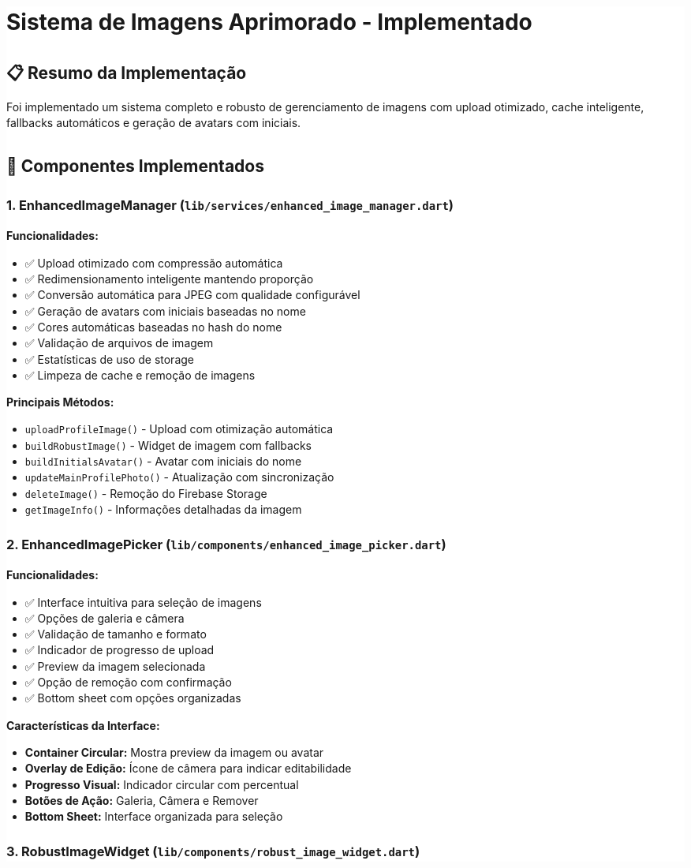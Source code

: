 # Sistema de Imagens Aprimorado - Implementado

## 📋 Resumo da Implementação

Foi implementado um sistema completo e robusto de gerenciamento de imagens com upload otimizado, cache inteligente, fallbacks automáticos e geração de avatars com iniciais.

## 🔧 Componentes Implementados

### 1. EnhancedImageManager (`lib/services/enhanced_image_manager.dart`)

**Funcionalidades:**
- ✅ Upload otimizado com compressão automática
- ✅ Redimensionamento inteligente mantendo proporção
- ✅ Conversão automática para JPEG com qualidade configurável
- ✅ Geração de avatars com iniciais baseadas no nome
- ✅ Cores automáticas baseadas no hash do nome
- ✅ Validação de arquivos de imagem
- ✅ Estatísticas de uso de storage
- ✅ Limpeza de cache e remoção de imagens

**Principais Métodos:**
- `uploadProfileImage()` - Upload com otimização automática
- `buildRobustImage()` - Widget de imagem com fallbacks
- `buildInitialsAvatar()` - Avatar com iniciais do nome
- `updateMainProfilePhoto()` - Atualização com sincronização
- `deleteImage()` - Remoção do Firebase Storage
- `getImageInfo()` - Informações detalhadas da imagem

### 2. EnhancedImagePicker (`lib/components/enhanced_image_picker.dart`)

**Funcionalidades:**
- ✅ Interface intuitiva para seleção de imagens
- ✅ Opções de galeria e câmera
- ✅ Validação de tamanho e formato
- ✅ Indicador de progresso de upload
- ✅ Preview da imagem selecionada
- ✅ Opção de remoção com confirmação
- ✅ Bottom sheet com opções organizadas

**Características da Interface:**
- **Container Circular:** Mostra preview da imagem ou avatar
- **Overlay de Edição:** Ícone de câmera para indicar editabilidade
- **Progresso Visual:** Indicador circular com percentual
- **Botões de Ação:** Galeria, Câmera e Remover
- **Bottom Sheet:** Interface organizada para seleção

### 3. RobustImageWidget (`lib/components/robust_image_widget.dart`)
